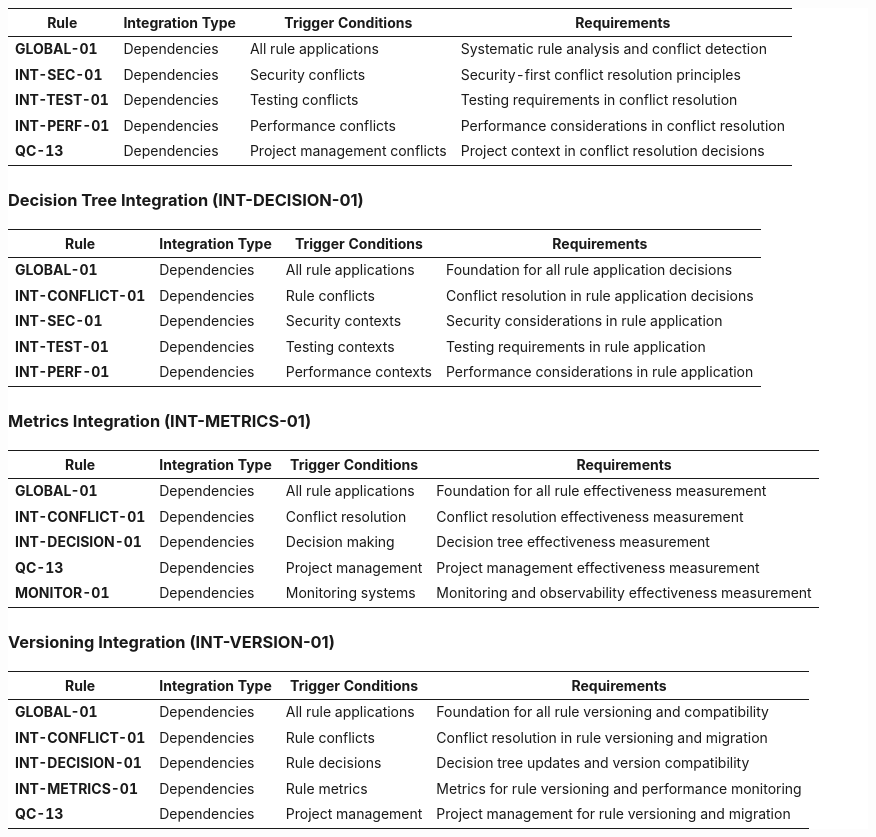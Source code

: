 | Rule | Integration Type | Trigger Conditions | Requirements |
|------|------------------|-------------------|--------------|
| **GLOBAL-01** | Dependencies | All rule applications | Systematic rule analysis and conflict detection |
| **INT-SEC-01** | Dependencies | Security conflicts | Security-first conflict resolution principles |
| **INT-TEST-01** | Dependencies | Testing conflicts | Testing requirements in conflict resolution |
| **INT-PERF-01** | Dependencies | Performance conflicts | Performance considerations in conflict resolution |
| **QC-13** | Dependencies | Project management conflicts | Project context in conflict resolution decisions |

### Decision Tree Integration (INT-DECISION-01)

| Rule | Integration Type | Trigger Conditions | Requirements |
|------|------------------|-------------------|--------------|
| **GLOBAL-01** | Dependencies | All rule applications | Foundation for all rule application decisions |
| **INT-CONFLICT-01** | Dependencies | Rule conflicts | Conflict resolution in rule application decisions |
| **INT-SEC-01** | Dependencies | Security contexts | Security considerations in rule application |
| **INT-TEST-01** | Dependencies | Testing contexts | Testing requirements in rule application |
| **INT-PERF-01** | Dependencies | Performance contexts | Performance considerations in rule application |

### Metrics Integration (INT-METRICS-01)

| Rule | Integration Type | Trigger Conditions | Requirements |
|------|------------------|-------------------|--------------|
| **GLOBAL-01** | Dependencies | All rule applications | Foundation for all rule effectiveness measurement |
| **INT-CONFLICT-01** | Dependencies | Conflict resolution | Conflict resolution effectiveness measurement |
| **INT-DECISION-01** | Dependencies | Decision making | Decision tree effectiveness measurement |
| **QC-13** | Dependencies | Project management | Project management effectiveness measurement |
| **MONITOR-01** | Dependencies | Monitoring systems | Monitoring and observability effectiveness measurement |

### Versioning Integration (INT-VERSION-01)

| Rule | Integration Type | Trigger Conditions | Requirements |
|------|------------------|-------------------|--------------|
| **GLOBAL-01** | Dependencies | All rule applications | Foundation for all rule versioning and compatibility |
| **INT-CONFLICT-01** | Dependencies | Rule conflicts | Conflict resolution in rule versioning and migration |
| **INT-DECISION-01** | Dependencies | Rule decisions | Decision tree updates and version compatibility |
| **INT-METRICS-01** | Dependencies | Rule metrics | Metrics for rule versioning and performance monitoring |
| **QC-13** | Dependencies | Project management | Project management for rule versioning and migration |
